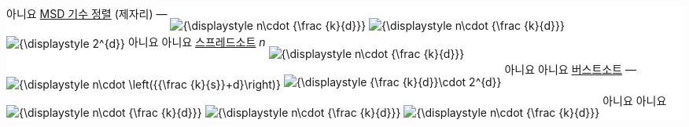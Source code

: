 <td style="background:#ff9090; color:black; vertical-align: middle; text-align: center;" class="table-no">아니요
</td></tr>
<tr align="center">
<td><a href="/wiki/%EA%B8%B0%EC%88%98_%EC%A0%95%EB%A0%AC" title="기수 정렬">MSD 기수 정렬</a> (제자리)
</td>
<td>—
</td>
<td style="background:#dfd"><span class="mwe-math-element"><img src="https://wikimedia.org/api/rest_v1/media/math/render/svg/53166c305a8b1af047f2e4c916c4fd8a304d40d0" class="mwe-math-fallback-image-inline" aria-hidden="true" style="vertical-align: -2.005ex; width:5.126ex; height:5.509ex;" alt="{\displaystyle n\cdot {\frac {k}{d}}}"></span>
</td>
<td style="background:#dfd"><span class="mwe-math-element"><img src="https://wikimedia.org/api/rest_v1/media/math/render/svg/53166c305a8b1af047f2e4c916c4fd8a304d40d0" class="mwe-math-fallback-image-inline" aria-hidden="true" style="vertical-align: -2.005ex; width:5.126ex; height:5.509ex;" alt="{\displaystyle n\cdot {\frac {k}{d}}}"></span>
</td>
<td><span class="mwe-math-element"><img src="https://wikimedia.org/api/rest_v1/media/math/render/svg/e78df590f3fc81f0201082eaaa6844c145c8bdf3" class="mwe-math-fallback-image-inline" aria-hidden="true" style="vertical-align: -0.338ex; width:2.254ex; height:2.676ex;" alt="{\displaystyle 2^{d}}"></span>
</td>
<td style="background:#ff9090; color:black; vertical-align: middle; text-align: center;" class="table-no">아니요
</td>
<td style="background:#ff9090; color:black; vertical-align: middle; text-align: center;" class="table-no">아니요
</td></tr>
<tr align="center">
<td><a href="/w/index.php?title=%EC%8A%A4%ED%94%84%EB%A0%88%EB%93%9C%EC%86%8C%ED%8A%B8&amp;action=edit&amp;redlink=1" class="new" title="스프레드소트 (없는 문서)">스프레드소트</a>
</td>
<td style="background:#dfd"><link rel="mw-deduplicated-inline-style" href="mw-data:TemplateStyles:r25030363"><span class="texhtml" style="font-style: italic;">n</span>
</td>
<td style="background:#dfd"><span class="mwe-math-element"><img src="https://wikimedia.org/api/rest_v1/media/math/render/svg/53166c305a8b1af047f2e4c916c4fd8a304d40d0" class="mwe-math-fallback-image-inline" aria-hidden="true" style="vertical-align: -2.005ex; width:5.126ex; height:5.509ex;" alt="{\displaystyle n\cdot {\frac {k}{d}}}"></span>
</td>
<td style="background:#dfd"><span class="mwe-math-element"><img src="https://wikimedia.org/api/rest_v1/media/math/render/svg/2d48358944f0a173009b508f8e9699c87b382e86" class="mwe-math-fallback-image-inline" aria-hidden="true" style="vertical-align: -2.505ex; width:12.599ex; height:6.176ex;" alt="{\displaystyle n\cdot \left({{\frac {k}{s}}+d}\right)}"></span>
</td>
<td><span class="mwe-math-element"><img src="https://wikimedia.org/api/rest_v1/media/math/render/svg/bd0c10465a6c1dbad72bbbf80315ea93de959895" class="mwe-math-fallback-image-inline" aria-hidden="true" style="vertical-align: -2.005ex; width:5.986ex; height:5.509ex;" alt="{\displaystyle {\frac {k}{d}}\cdot 2^{d}}"></span>
</td>
<td style="background:#ff9090; color:black; vertical-align: middle; text-align: center;" class="table-no">아니요
</td>
<td style="background:#ff9090; color:black; vertical-align: middle; text-align: center;" class="table-no">아니요
</td></tr>
<tr align="center">
<td><a href="/w/index.php?title=%EB%B2%84%EC%8A%A4%ED%8A%B8%EC%86%8C%ED%8A%B8&amp;action=edit&amp;redlink=1" class="new" title="버스트소트 (없는 문서)">버스트소트</a>
</td>
<td>—
</td>
<td style="background:#dfd"><span class="mwe-math-element"><img src="https://wikimedia.org/api/rest_v1/media/math/render/svg/53166c305a8b1af047f2e4c916c4fd8a304d40d0" class="mwe-math-fallback-image-inline" aria-hidden="true" style="vertical-align: -2.005ex; width:5.126ex; height:5.509ex;" alt="{\displaystyle n\cdot {\frac {k}{d}}}"></span>
</td>
<td style="background:#dfd"><span class="mwe-math-element"><img src="https://wikimedia.org/api/rest_v1/media/math/render/svg/53166c305a8b1af047f2e4c916c4fd8a304d40d0" class="mwe-math-fallback-image-inline" aria-hidden="true" style="vertical-align: -2.005ex; width:5.126ex; height:5.509ex;" alt="{\displaystyle n\cdot {\frac {k}{d}}}"></span>
</td>
<td><span class="mwe-math-element"><img src="https://wikimedia.org/api/rest_v1/media/math/render/svg/53166c305a8b1af047f2e4c916c4fd8a304d40d0" class="mwe-math-fallback-image-inline" aria-hidden="true" style="vertical-align: -2.005ex; width:5.126ex; height:5.509ex;" alt="{\displaystyle n\cdot {\frac {k}{d}}}"></span>
</td>
<td style="background:#ff9090; color:black; vertical-align: middle; text-align: center;" class="table-no">아니요
</td>
<td style="background:#ff9090; color:black; vertical-align: middle; text-align: center;" class="table-no">아니요
</td></tr>
<tr align="center">